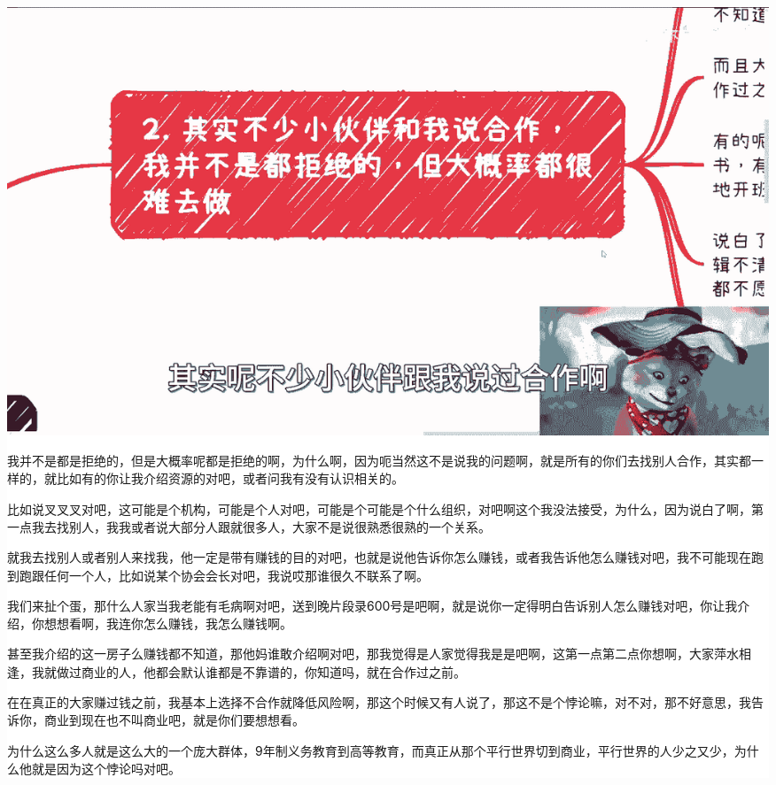 ![](img/8b4cb50e317b09912faeab27dcfb8efc_7.png)

我并不是都是拒绝的，但是大概率呢都是拒绝的啊，为什么啊，因为呃当然这不是说我的问题啊，就是所有的你们去找别人合作，其实都一样的，就比如有的你让我介绍资源的对吧，或者问我有没有认识相关的。

比如说叉叉叉对吧，这可能是个机构，可能是个人对吧，可能是个可能是个什么组织，对吧啊这个我没法接受，为什么，因为说白了啊，第一点我去找别人，我我或者说大部分人跟就很多人，大家不是说很熟悉很熟的一个关系。

就我去找别人或者别人来找我，他一定是带有赚钱的目的对吧，也就是说他告诉你怎么赚钱，或者我告诉他怎么赚钱对吧，我不可能现在跑到跑跟任何一个人，比如说某个协会会长对吧，我说哎那谁很久不联系了啊。

我们来扯个蛋，那什么人家当我老能有毛病啊对吧，送到晚片段录600号是吧啊，就是说你一定得明白告诉别人怎么赚钱对吧，你让我介绍，你想想看啊，我连你怎么赚钱，我怎么赚钱啊。

甚至我介绍的这一房子么赚钱都不知道，那他妈谁敢介绍啊对吧，那我觉得是人家觉得我是是吧啊，这第一点第二点你想啊，大家萍水相逢，我就做过商业的人，他都会默认谁都是不靠谱的，你知道吗，就在合作过之前。

在在真正的大家赚过钱之前，我基本上选择不合作就降低风险啊，那这个时候又有人说了，那这不是个悖论嘛，对不对，那不好意思，我告诉你，商业到现在也不叫商业吧，就是你们要想想看。

为什么这么多人就是这么大的一个庞大群体，9年制义务教育到高等教育，而真正从那个平行世界切到商业，平行世界的人少之又少，为什么他就是因为这个悖论吗对吧。


